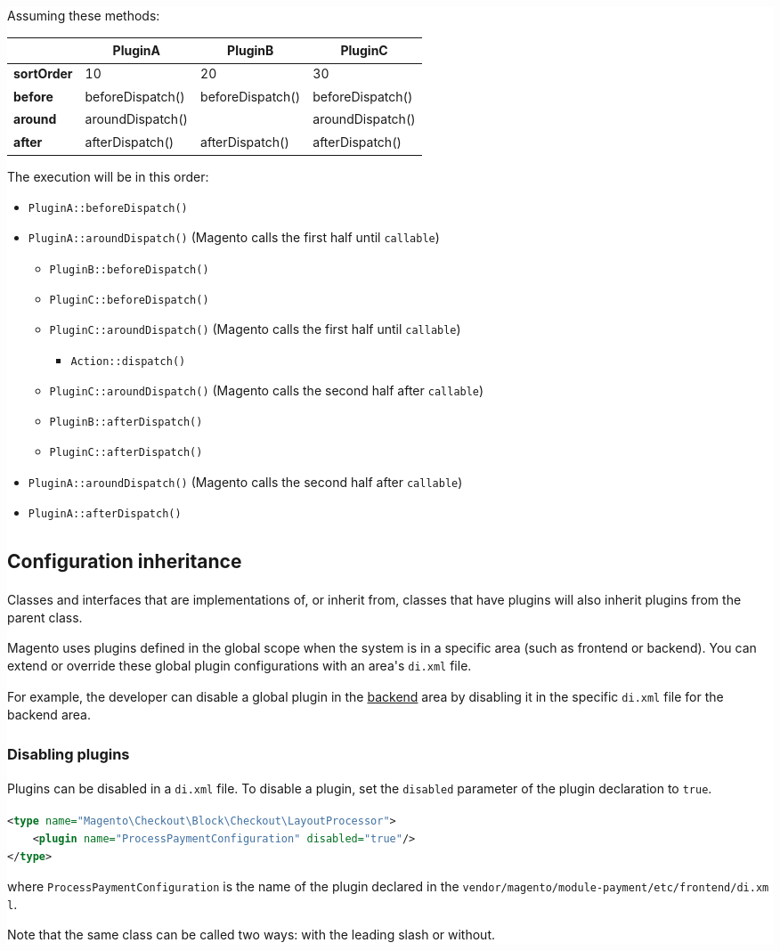 Assuming these methods:

|               | PluginA          | PluginB          | PluginC          |
| ------------- | ---------------- | ---------------- | ---------------- |
| **sortOrder** | 10               | 20               | 30               |
| **before**    | beforeDispatch() | beforeDispatch() | beforeDispatch() |
| **around**    | aroundDispatch() |                  | aroundDispatch() |
| **after**     | afterDispatch()  | afterDispatch()  | afterDispatch()  |

The execution will be in this order:

*  `PluginA::beforeDispatch()`
*  `PluginA::aroundDispatch()` (Magento calls the first half until `callable`)

   *  `PluginB::beforeDispatch()`
   *  `PluginC::beforeDispatch()`
   *  `PluginC::aroundDispatch()` (Magento calls the first half until `callable`)

      *  `Action::dispatch()`

   *  `PluginC::aroundDispatch()` (Magento calls the second half after `callable`)
   *  `PluginB::afterDispatch()`
   *  `PluginC::afterDispatch()`

*  `PluginA::aroundDispatch()` (Magento calls the second half after `callable`)
*  `PluginA::afterDispatch()`

## Configuration inheritance

Classes and interfaces that are implementations of, or inherit from, classes that have plugins will also inherit plugins from the parent class.

Magento uses plugins defined in the global scope when the system is in a specific area (such as frontend or backend). You can extend or override these global plugin configurations with an area's `di.xml` file.

For example, the developer can disable a global plugin in the [backend](https://glossary.magento.com/backend) area by disabling it in the specific `di.xml` file for the backend area.

### Disabling plugins

Plugins can be disabled in a `di.xml` file. To disable a plugin, set the `disabled` parameter of the plugin declaration  to `true`.

```xml
<type name="Magento\Checkout\Block\Checkout\LayoutProcessor">
    <plugin name="ProcessPaymentConfiguration" disabled="true"/>
</type>
```

where `ProcessPaymentConfiguration` is the name of the plugin declared in the `vendor/magento/module-payment/etc/frontend/di.xml`.

Note that the same class can be called two ways: with the leading slash or without.
